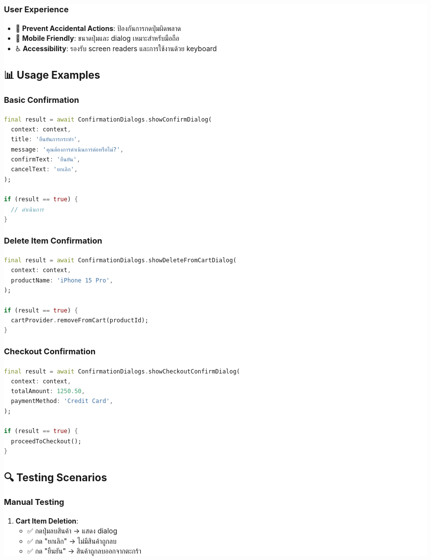 ### User Experience
- 🚫 **Prevent Accidental Actions**: ป้องกันการกดปุ่มผิดพลาด
- 📱 **Mobile Friendly**: ขนาดปุ่มและ dialog เหมาะสำหรับมือถือ
- ♿ **Accessibility**: รองรับ screen readers และการใช้งานด้วย keyboard

## 📊 Usage Examples

### Basic Confirmation
```dart
final result = await ConfirmationDialogs.showConfirmDialog(
  context: context,
  title: 'ยืนยันการกระทำ',
  message: 'คุณต้องการดำเนินการต่อหรือไม่?',
  confirmText: 'ยืนยัน',
  cancelText: 'ยกเลิก',
);

if (result == true) {
  // ดำเนินการ
}
```

### Delete Item Confirmation
```dart
final result = await ConfirmationDialogs.showDeleteFromCartDialog(
  context: context,
  productName: 'iPhone 15 Pro',
);

if (result == true) {
  cartProvider.removeFromCart(productId);
}
```

### Checkout Confirmation
```dart
final result = await ConfirmationDialogs.showCheckoutConfirmDialog(
  context: context,
  totalAmount: 1250.50,
  paymentMethod: 'Credit Card',
);

if (result == true) {
  proceedToCheckout();
}
```

## 🔍 Testing Scenarios

### Manual Testing
1. **Cart Item Deletion**:
   - ✅ กดปุ่มลบสินค้า → แสดง dialog
   - ✅ กด "ยกเลิก" → ไม่มีสินค้าถูกลบ
   - ✅ กด "ยืนยัน" → สินค้าถูกลบออกจากตะกร้า
